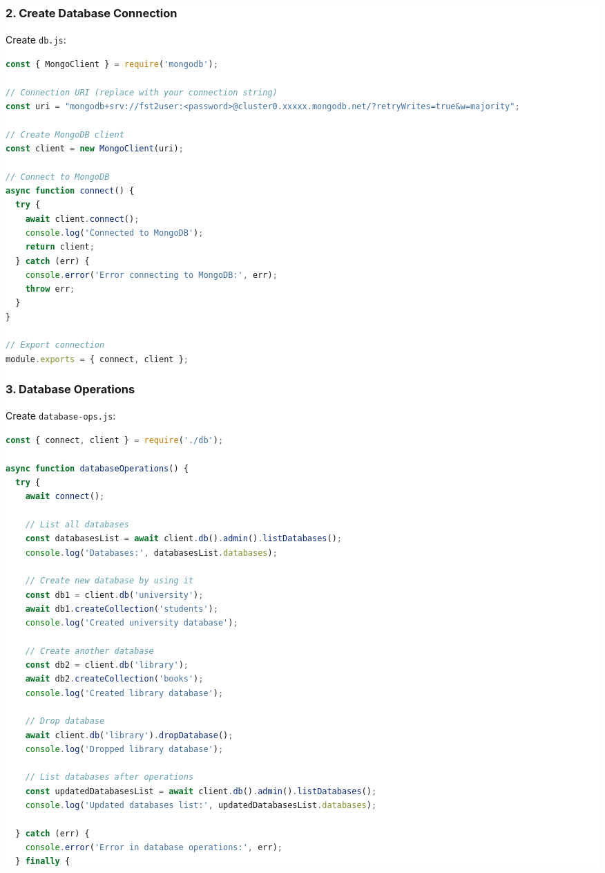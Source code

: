 ### 2. Create Database Connection

Create `db.js`:
```javascript
const { MongoClient } = require('mongodb');

// Connection URI (replace with your connection string)
const uri = "mongodb+srv://fst2user:<password>@cluster0.xxxxx.mongodb.net/?retryWrites=true&w=majority";

// Create MongoDB client
const client = new MongoClient(uri);

// Connect to MongoDB
async function connect() {
  try {
    await client.connect();
    console.log('Connected to MongoDB');
    return client;
  } catch (err) {
    console.error('Error connecting to MongoDB:', err);
    throw err;
  }
}

// Export connection
module.exports = { connect, client };
```

### 3. Database Operations

Create `database-ops.js`:
```javascript
const { connect, client } = require('./db');

async function databaseOperations() {
  try {
    await connect();

    // List all databases
    const databasesList = await client.db().admin().listDatabases();
    console.log('Databases:', databasesList.databases);

    // Create new database by using it
    const db1 = client.db('university');
    await db1.createCollection('students');
    console.log('Created university database');

    // Create another database
    const db2 = client.db('library');
    await db2.createCollection('books');
    console.log('Created library database');

    // Drop database
    await client.db('library').dropDatabase();
    console.log('Dropped library database');

    // List databases after operations
    const updatedDatabasesList = await client.db().admin().listDatabases();
    console.log('Updated databases list:', updatedDatabasesList.databases);

  } catch (err) {
    console.error('Error in database operations:', err);
  } finally {
```